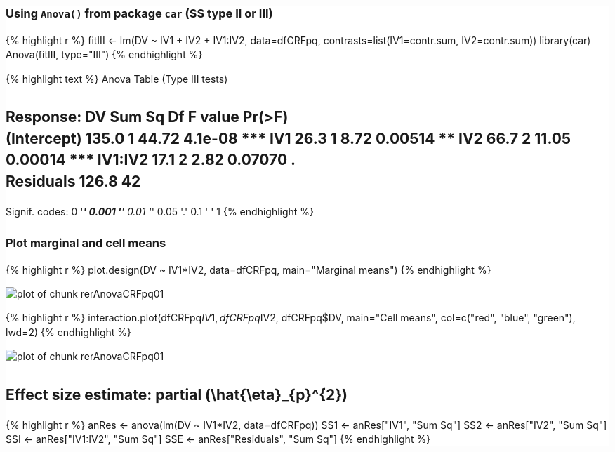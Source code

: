 
### Using `Anova()` from package `car` (SS type II or III)


{% highlight r %}
fitIII <- lm(DV ~ IV1 + IV2 + IV1:IV2, data=dfCRFpq,
             contrasts=list(IV1=contr.sum, IV2=contr.sum))
library(car)
Anova(fitIII, type="III")
{% endhighlight %}



{% highlight text %}
Anova Table (Type III tests)

Response: DV
            Sum Sq Df F value  Pr(>F)    
(Intercept)  135.0  1   44.72 4.1e-08 ***
IV1           26.3  1    8.72 0.00514 ** 
IV2           66.7  2   11.05 0.00014 ***
IV1:IV2       17.1  2    2.82 0.07070 .  
Residuals    126.8 42                    
---
Signif. codes:  0 '***' 0.001 '**' 0.01 '*' 0.05 '.' 0.1 ' ' 1 
{% endhighlight %}


### Plot marginal and cell means


{% highlight r %}
plot.design(DV ~ IV1*IV2, data=dfCRFpq, main="Marginal means")
{% endhighlight %}

![plot of chunk rerAnovaCRFpq01](figure/rerAnovaCRFpq011.png) 

{% highlight r %}
interaction.plot(dfCRFpq$IV1, dfCRFpq$IV2, dfCRFpq$DV,
                 main="Cell means", col=c("red", "blue", "green"), lwd=2)
{% endhighlight %}

![plot of chunk rerAnovaCRFpq01](figure/rerAnovaCRFpq012.png) 


Effect size estimate: partial \(\hat{\eta}_{p}^{2}\)
-------------------------


{% highlight r %}
anRes <- anova(lm(DV ~ IV1*IV2, data=dfCRFpq))
SS1   <- anRes["IV1",       "Sum Sq"]
SS2   <- anRes["IV2",       "Sum Sq"]
SSI   <- anRes["IV1:IV2",   "Sum Sq"]
SSE   <- anRes["Residuals", "Sum Sq"]
{% endhighlight %}
